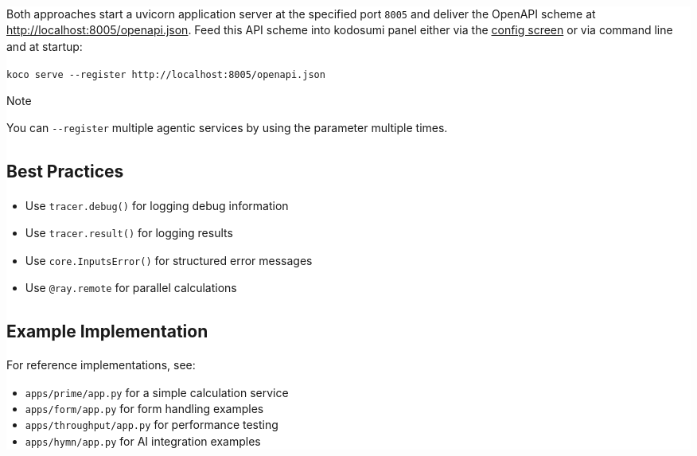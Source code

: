 Both approaches start a uvicorn application server at the specified port `8005` and deliver the OpenAPI scheme at [http://localhost:8005/openapi.json](http://localhost:8005/openapi.json). Feed this API scheme into kodosumi panel either via the [config screen](http://localhost:3370/admin/routes) or via command line and at startup:

    koco serve --register http://localhost:8005/openapi.json


> [!NOTE]
> You can `--register` multiple agentic services by using the parameter multiple times.


## Best Practices

   - Use `tracer.debug()` for logging debug information
   - Use `tracer.result()` for logging results

   - Use `core.InputsError()` for structured error messages
   - Use `@ray.remote` for parallel calculations

## Example Implementation

For reference implementations, see:
- `apps/prime/app.py` for a simple calculation service
- `apps/form/app.py` for form handling examples
- `apps/throughput/app.py` for performance testing
- `apps/hymn/app.py` for AI integration examples

